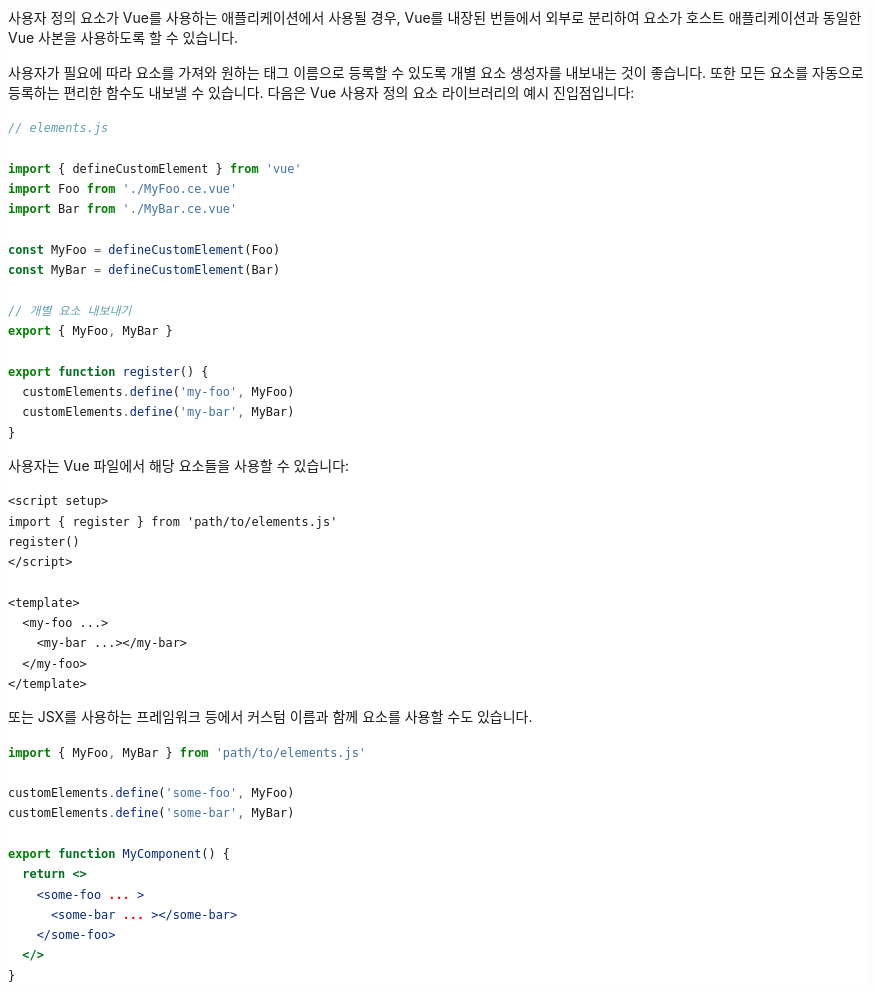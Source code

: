 사용자 정의 요소가 Vue를 사용하는 애플리케이션에서 사용될 경우, Vue를 내장된 번들에서 외부로 분리하여 요소가 호스트 애플리케이션과 동일한 Vue 사본을 사용하도록 할 수 있습니다.

사용자가 필요에 따라 요소를 가져와 원하는 태그 이름으로 등록할 수 있도록 개별 요소 생성자를 내보내는 것이 좋습니다. 또한 모든 요소를 자동으로 등록하는 편리한 함수도 내보낼 수 있습니다. 다음은 Vue 사용자 정의 요소 라이브러리의 예시 진입점입니다:

```js
// elements.js

import { defineCustomElement } from 'vue'
import Foo from './MyFoo.ce.vue'
import Bar from './MyBar.ce.vue'

const MyFoo = defineCustomElement(Foo)
const MyBar = defineCustomElement(Bar)

// 개별 요소 내보내기
export { MyFoo, MyBar }

export function register() {
  customElements.define('my-foo', MyFoo)
  customElements.define('my-bar', MyBar)
}
```


사용자는 Vue 파일에서 해당 요소들을 사용할 수 있습니다:

```vue
<script setup>
import { register } from 'path/to/elements.js'
register()
</script>

<template>
  <my-foo ...>
    <my-bar ...></my-bar>
  </my-foo>
</template>
```

또는 JSX를 사용하는 프레임워크 등에서 커스텀 이름과 함께 요소를 사용할 수도 있습니다.

```jsx
import { MyFoo, MyBar } from 'path/to/elements.js'

customElements.define('some-foo', MyFoo)
customElements.define('some-bar', MyBar)

export function MyComponent() {
  return <>
    <some-foo ... >
      <some-bar ... ></some-bar>
    </some-foo>
  </>
}
```
